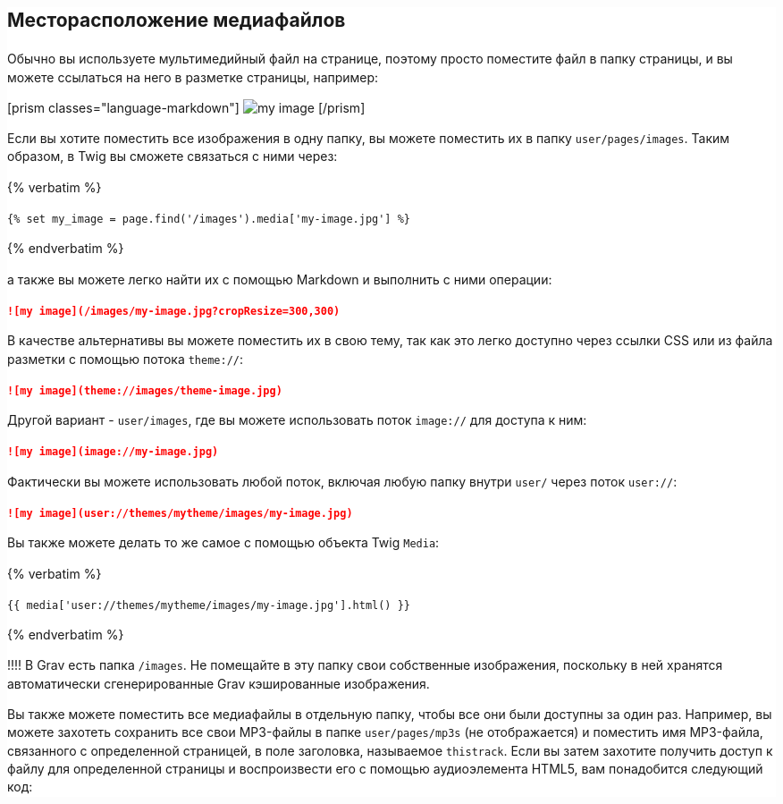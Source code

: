 ## Месторасположение медиафайлов

Обычно вы используете мультимедийный файл на странице, поэтому просто поместите файл в папку страницы, и вы можете ссылаться на него в разметке страницы, например:

[prism classes="language-markdown"]
![my image](image.jpg)
[/prism]

Если вы хотите поместить все изображения в одну папку, вы можете поместить их в папку `user/pages/images`. Таким образом, в Twig вы сможете связаться с ними через:

{% verbatim %}
```twig
{% set my_image = page.find('/images').media['my-image.jpg'] %}
```
{% endverbatim %}

а также вы можете легко найти их с помощью Markdown и выполнить с ними операции:

```markdown
![my image](/images/my-image.jpg?cropResize=300,300)
```

В качестве альтернативы вы можете поместить их в свою тему, так как это легко доступно через ссылки CSS или из файла разметки с помощью потока `theme://`:

```markdown
![my image](theme://images/theme-image.jpg)
```

Другой вариант - `user/images`, где вы можете использовать поток `image://` для доступа к ним:

```markdown
![my image](image://my-image.jpg)
```

Фактически вы можете использовать любой поток, включая любую папку внутри `user/` через поток `user://`:

```markdown
![my image](user://themes/mytheme/images/my-image.jpg)
```

Вы также можете делать то же самое с помощью объекта Twig `Media`:

{% verbatim %}
```twig
{{ media['user://themes/mytheme/images/my-image.jpg'].html() }}
```
{% endverbatim %}

!!!! В Grav есть папка `/images`. Не помещайте в эту папку свои собственные изображения, поскольку в ней хранятся автоматически сгенерированные Grav кэшированные изображения.

Вы также можете поместить все медиафайлы в отдельную папку, чтобы все они были доступны за один раз. Например, вы можете захотеть сохранить все свои MP3-файлы в папке `user/pages/mp3s` (не отображается) и поместить имя MP3-файла, связанного с определенной страницей, в поле заголовка, называемое `thistrack`. Если вы затем захотите получить доступ к файлу для определенной страницы и воспроизвести его с помощью аудиоэлемента HTML5, вам понадобится следующий код:
